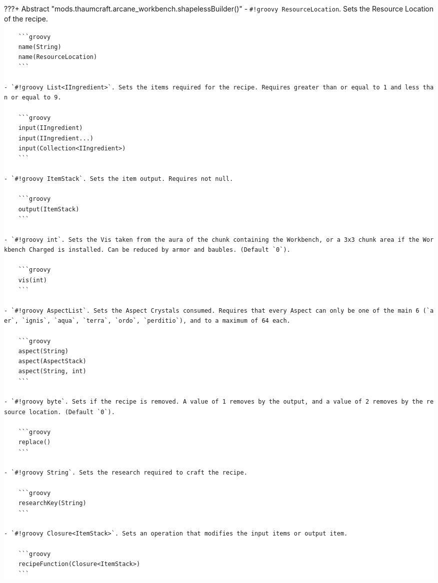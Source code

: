 ???+ Abstract "mods.thaumcraft.arcane_workbench.shapelessBuilder()"
    - `#!groovy ResourceLocation`. Sets the Resource Location of the recipe.

        ```groovy
        name(String)
        name(ResourceLocation)
        ```

    - `#!groovy List<IIngredient>`. Sets the items required for the recipe. Requires greater than or equal to 1 and less than or equal to 9.

        ```groovy
        input(IIngredient)
        input(IIngredient...)
        input(Collection<IIngredient>)
        ```

    - `#!groovy ItemStack`. Sets the item output. Requires not null.

        ```groovy
        output(ItemStack)
        ```

    - `#!groovy int`. Sets the Vis taken from the aura of the chunk containing the Workbench, or a 3x3 chunk area if the Workbench Charged is installed. Can be reduced by armor and baubles. (Default `0`).

        ```groovy
        vis(int)
        ```

    - `#!groovy AspectList`. Sets the Aspect Crystals consumed. Requires that every Aspect can only be one of the main 6 (`aer`, `ignis`, `aqua`, `terra`, `ordo`, `perditio`), and to a maximum of 64 each.

        ```groovy
        aspect(String)
        aspect(AspectStack)
        aspect(String, int)
        ```

    - `#!groovy byte`. Sets if the recipe is removed. A value of 1 removes by the output, and a value of 2 removes by the resource location. (Default `0`).

        ```groovy
        replace()
        ```

    - `#!groovy String`. Sets the research required to craft the recipe.

        ```groovy
        researchKey(String)
        ```

    - `#!groovy Closure<ItemStack>`. Sets an operation that modifies the input items or output item.

        ```groovy
        recipeFunction(Closure<ItemStack>)
        ```
